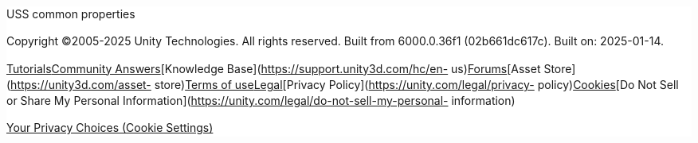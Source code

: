 [](UIE-USS-SupportedProperties.html)

USS common properties

Copyright ©2005-2025 Unity Technologies. All rights reserved. Built from
6000.0.36f1 (02b661dc617c). Built on: 2025-01-14.

[Tutorials](https://learn.unity.com/)[Community
Answers](https://answers.unity3d.com)[Knowledge
Base](https://support.unity3d.com/hc/en-
us)[Forums](https://forum.unity3d.com)[Asset Store](https://unity3d.com/asset-
store)[Terms of
use](https://docs.unity3d.com/Manual/TermsOfUse.html)[Legal](https://unity.com/legal)[Privacy
Policy](https://unity.com/legal/privacy-
policy)[Cookies](https://unity.com/legal/cookie-policy)[Do Not Sell or Share
My Personal Information](https://unity.com/legal/do-not-sell-my-personal-
information)

[Your Privacy Choices (Cookie Settings)](javascript:void\(0\);)

